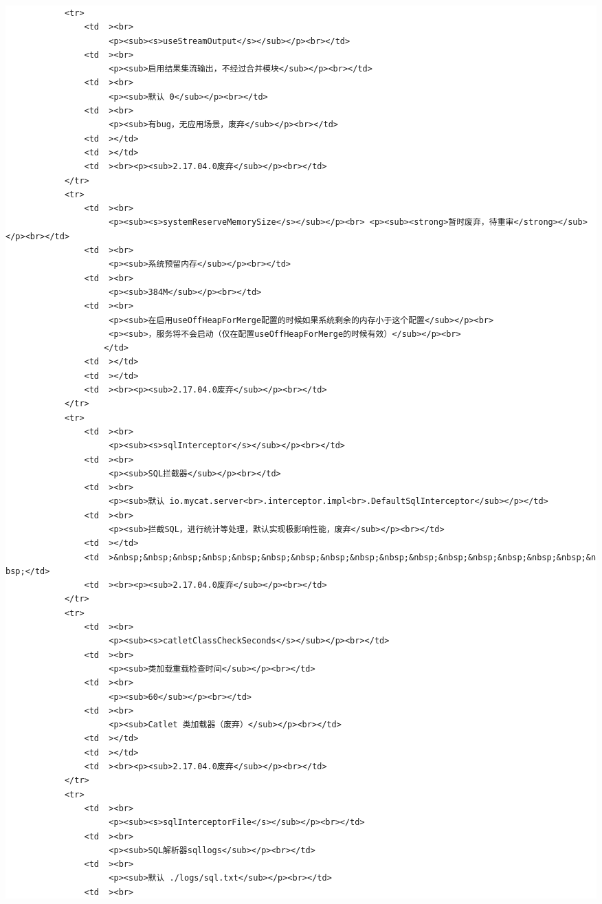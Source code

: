                 <tr>
                    <td  ><br>
                         <p><sub><s>useStreamOutput</s></sub></p><br></td>
                    <td  ><br>
                         <p><sub>启用结果集流输出，不经过合并模块</sub></p><br></td>
                    <td  ><br>
                         <p><sub>默认 0</sub></p><br></td>
                    <td  ><br>
                         <p><sub>有bug，无应用场景，废弃</sub></p><br></td>
                    <td  ></td>
                    <td  ></td>
                    <td  ><br><p><sub>2.17.04.0废弃</sub></p><br></td>
                </tr>
                <tr>
                    <td  ><br>
                         <p><sub><s>systemReserveMemorySize</s></sub></p><br> <p><sub><strong>暂时废弃，待重审</strong></sub></p><br></td>
                    <td  ><br>
                         <p><sub>系统预留内存</sub></p><br></td>
                    <td  ><br>
                         <p><sub>384M</sub></p><br></td>
                    <td  ><br>
                         <p><sub>在启用useOffHeapForMerge配置的时候如果系统剩余的内存小于这个配置</sub></p><br>
                         <p><sub>，服务将不会启动（仅在配置useOffHeapForMerge的时候有效）</sub></p><br>
                        </td>
                    <td  ></td>
                    <td  ></td>
                    <td  ><br><p><sub>2.17.04.0废弃</sub></p><br></td>
                </tr>
                <tr>
                    <td  ><br>
                         <p><sub><s>sqlInterceptor</s></sub></p><br></td>
                    <td  ><br>
                         <p><sub>SQL拦截器</sub></p><br></td>
                    <td  ><br>
                         <p><sub>默认 io.mycat.server<br>.interceptor.impl<br>.DefaultSqlInterceptor</sub></p></td>
                    <td  ><br>
                         <p><sub>拦截SQL，进行统计等处理，默认实现极影响性能，废弃</sub></p><br></td>
                    <td  ></td>
                    <td  >&nbsp;&nbsp;&nbsp;&nbsp;&nbsp;&nbsp;&nbsp;&nbsp;&nbsp;&nbsp;&nbsp;&nbsp;&nbsp;&nbsp;&nbsp;&nbsp;&nbsp;</td>
                    <td  ><br><p><sub>2.17.04.0废弃</sub></p><br></td>
                </tr>
                <tr>
                    <td  ><br>
                         <p><sub><s>catletClassCheckSeconds</s></sub></p><br></td>
                    <td  ><br>
                         <p><sub>类加载重载检查时间</sub></p><br></td>
                    <td  ><br>
                         <p><sub>60</sub></p><br></td>
                    <td  ><br>
                         <p><sub>Catlet 类加载器（废弃）</sub></p><br></td>
                    <td  ></td>
                    <td  ></td>
                    <td  ><br><p><sub>2.17.04.0废弃</sub></p><br></td>
                </tr>
                <tr>
                    <td  ><br>
                         <p><sub><s>sqlInterceptorFile</s></sub></p><br></td>
                    <td  ><br>
                         <p><sub>SQL解析器sqllogs</sub></p><br></td>
                    <td  ><br>
                         <p><sub>默认 ./logs/sql.txt</sub></p><br></td>
                    <td  ><br>